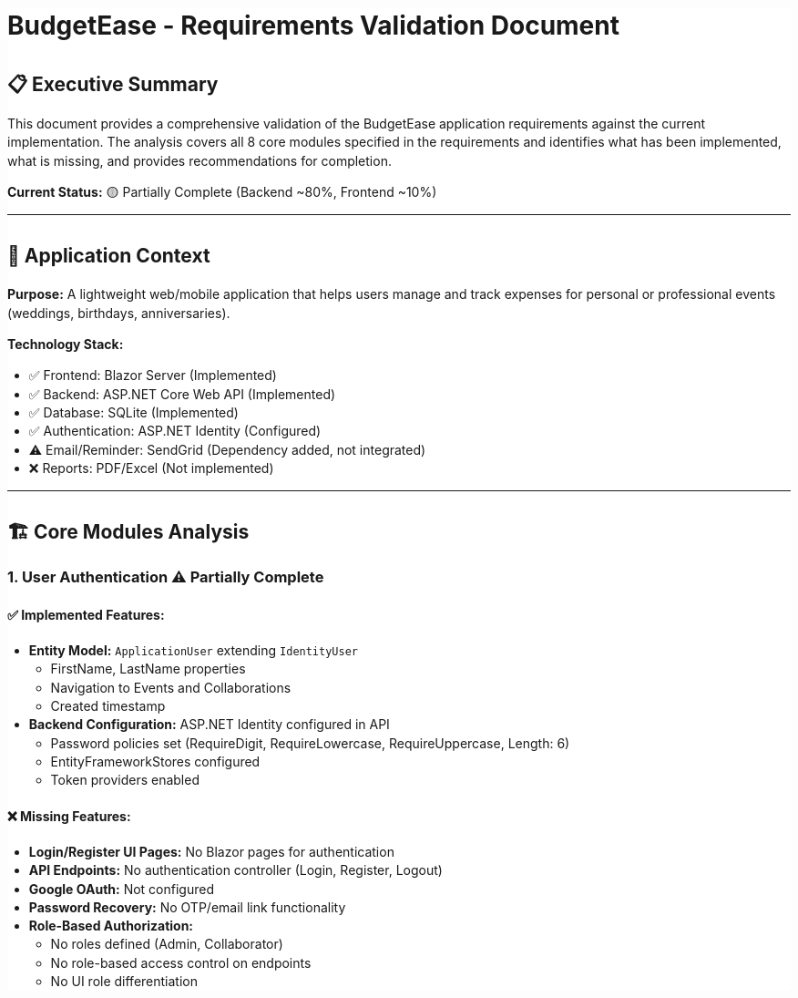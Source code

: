 # BudgetEase - Requirements Validation Document

## 📋 Executive Summary

This document provides a comprehensive validation of the BudgetEase application requirements against the current implementation. The analysis covers all 8 core modules specified in the requirements and identifies what has been implemented, what is missing, and provides recommendations for completion.

**Current Status:** 🟡 Partially Complete (Backend ~80%, Frontend ~10%)

---

## 🎯 Application Context

**Purpose:** A lightweight web/mobile application that helps users manage and track expenses for personal or professional events (weddings, birthdays, anniversaries).

**Technology Stack:**
- ✅ Frontend: Blazor Server (Implemented)
- ✅ Backend: ASP.NET Core Web API (Implemented)
- ✅ Database: SQLite (Implemented)
- ✅ Authentication: ASP.NET Identity (Configured)
- ⚠️  Email/Reminder: SendGrid (Dependency added, not integrated)
- ❌ Reports: PDF/Excel (Not implemented)

---

## 🏗️ Core Modules Analysis

### 1. User Authentication ⚠️ Partially Complete

#### ✅ Implemented Features:
- **Entity Model:** `ApplicationUser` extending `IdentityUser`
  - FirstName, LastName properties
  - Navigation to Events and Collaborations
  - Created timestamp
- **Backend Configuration:** ASP.NET Identity configured in API
  - Password policies set (RequireDigit, RequireLowercase, RequireUppercase, Length: 6)
  - EntityFrameworkStores configured
  - Token providers enabled

#### ❌ Missing Features:
- **Login/Register UI Pages:** No Blazor pages for authentication
- **API Endpoints:** No authentication controller (Login, Register, Logout)
- **Google OAuth:** Not configured
- **Password Recovery:** No OTP/email link functionality
- **Role-Based Authorization:**
  - No roles defined (Admin, Collaborator)
  - No role-based access control on endpoints
  - No UI role differentiation
